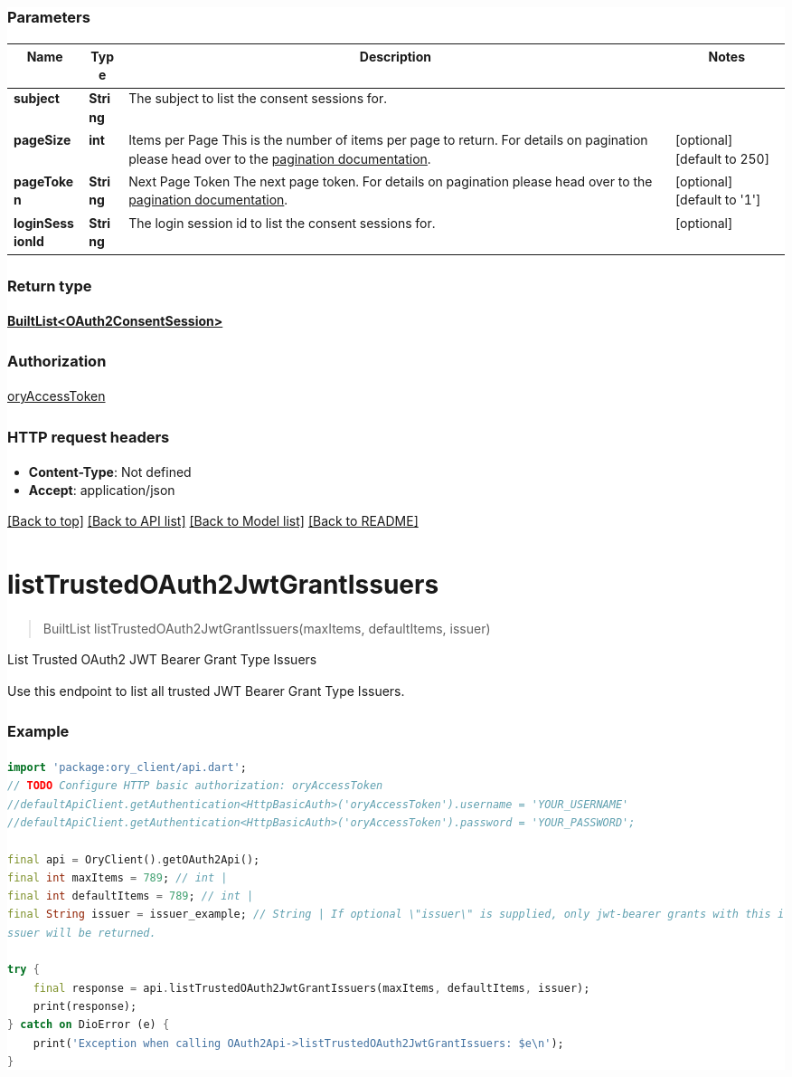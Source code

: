 ### Parameters

Name | Type | Description  | Notes
------------- | ------------- | ------------- | -------------
 **subject** | **String**| The subject to list the consent sessions for. | 
 **pageSize** | **int**| Items per Page  This is the number of items per page to return. For details on pagination please head over to the [pagination documentation](https://www.ory.sh/docs/ecosystem/api-design#pagination). | [optional] [default to 250]
 **pageToken** | **String**| Next Page Token  The next page token. For details on pagination please head over to the [pagination documentation](https://www.ory.sh/docs/ecosystem/api-design#pagination). | [optional] [default to '1']
 **loginSessionId** | **String**| The login session id to list the consent sessions for. | [optional] 

### Return type

[**BuiltList&lt;OAuth2ConsentSession&gt;**](OAuth2ConsentSession.md)

### Authorization

[oryAccessToken](../README.md#oryAccessToken)

### HTTP request headers

 - **Content-Type**: Not defined
 - **Accept**: application/json

[[Back to top]](#) [[Back to API list]](../README.md#documentation-for-api-endpoints) [[Back to Model list]](../README.md#documentation-for-models) [[Back to README]](../README.md)

# **listTrustedOAuth2JwtGrantIssuers**
> BuiltList<TrustedOAuth2JwtGrantIssuer> listTrustedOAuth2JwtGrantIssuers(maxItems, defaultItems, issuer)

List Trusted OAuth2 JWT Bearer Grant Type Issuers

Use this endpoint to list all trusted JWT Bearer Grant Type Issuers.

### Example
```dart
import 'package:ory_client/api.dart';
// TODO Configure HTTP basic authorization: oryAccessToken
//defaultApiClient.getAuthentication<HttpBasicAuth>('oryAccessToken').username = 'YOUR_USERNAME'
//defaultApiClient.getAuthentication<HttpBasicAuth>('oryAccessToken').password = 'YOUR_PASSWORD';

final api = OryClient().getOAuth2Api();
final int maxItems = 789; // int | 
final int defaultItems = 789; // int | 
final String issuer = issuer_example; // String | If optional \"issuer\" is supplied, only jwt-bearer grants with this issuer will be returned.

try {
    final response = api.listTrustedOAuth2JwtGrantIssuers(maxItems, defaultItems, issuer);
    print(response);
} catch on DioError (e) {
    print('Exception when calling OAuth2Api->listTrustedOAuth2JwtGrantIssuers: $e\n');
}
```
